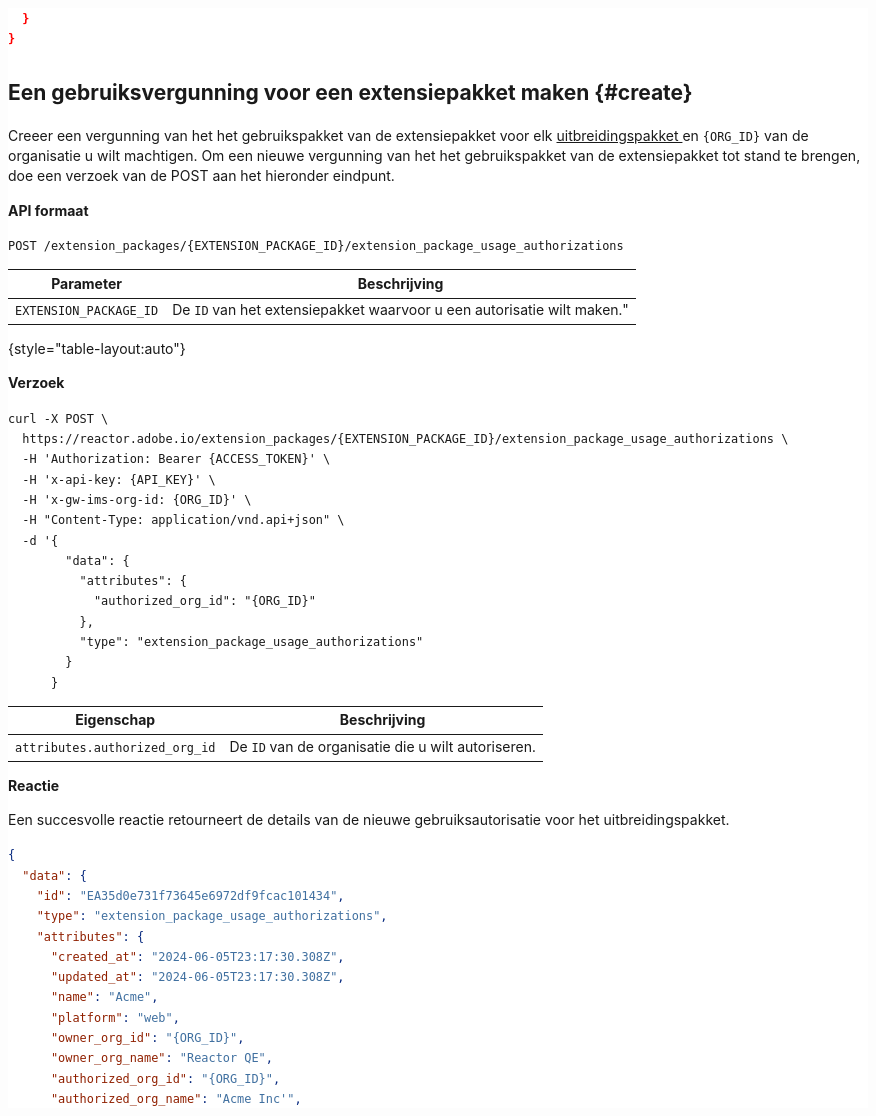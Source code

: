 ```json
  }
}
```

## Een gebruiksvergunning voor een extensiepakket maken {#create}

Creeer een vergunning van het het gebruikspakket van de extensiepakket voor elk [ uitbreidingspakket ](./extension-packages.md) en `{ORG_ID}` van de organisatie u wilt machtigen. Om een nieuwe vergunning van het het gebruikspakket van de extensiepakket tot stand te brengen, doe een verzoek van de POST aan het hieronder eindpunt.

**API formaat**

```http
POST /extension_packages/{EXTENSION_PACKAGE_ID}/extension_package_usage_authorizations
```

| Parameter | Beschrijving |
| --- | --- |
| `EXTENSION_PACKAGE_ID` | De `ID` van het extensiepakket waarvoor u een autorisatie wilt maken.&quot; |

{style="table-layout:auto"}

**Verzoek**

```shell
curl -X POST \
  https://reactor.adobe.io/extension_packages/{EXTENSION_PACKAGE_ID}/extension_package_usage_authorizations \
  -H 'Authorization: Bearer {ACCESS_TOKEN}' \
  -H 'x-api-key: {API_KEY}' \
  -H 'x-gw-ims-org-id: {ORG_ID}' \
  -H "Content-Type: application/vnd.api+json" \
  -d '{
        "data": {
          "attributes": {
            "authorized_org_id": "{ORG_ID}"
          },
          "type": "extension_package_usage_authorizations"
        }
      } 
```

| Eigenschap | Beschrijving |
| --- | --- |
| `attributes.authorized_org_id` | De `ID` van de organisatie die u wilt autoriseren. |

**Reactie**

Een succesvolle reactie retourneert de details van de nieuwe gebruiksautorisatie voor het uitbreidingspakket.

```json
{
  "data": {
    "id": "EA35d0e731f73645e6972df9fcac101434",
    "type": "extension_package_usage_authorizations",
    "attributes": {
      "created_at": "2024-06-05T23:17:30.308Z",
      "updated_at": "2024-06-05T23:17:30.308Z",
      "name": "Acme",
      "platform": "web",
      "owner_org_id": "{ORG_ID}",
      "owner_org_name": "Reactor QE",
      "authorized_org_id": "{ORG_ID}",
      "authorized_org_name": "Acme Inc'",
```